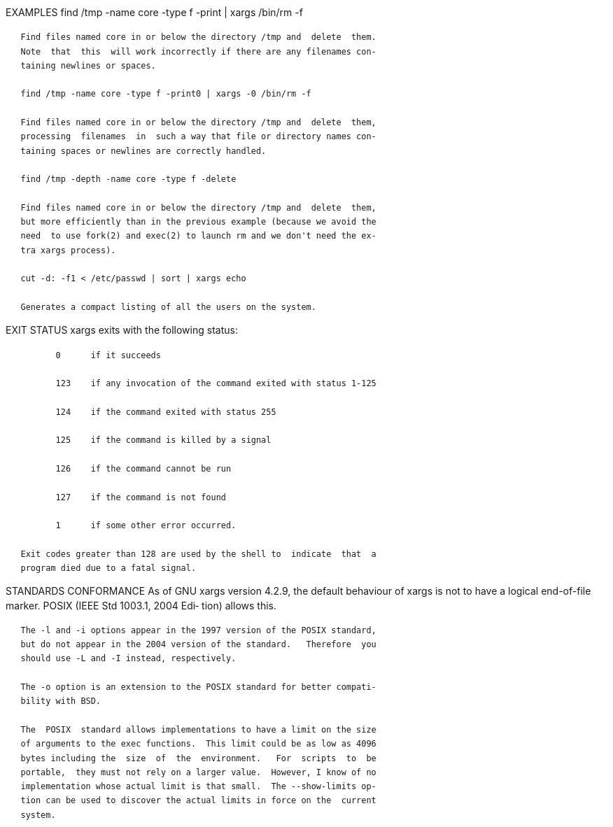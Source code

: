 EXAMPLES
       find /tmp -name core -type f -print | xargs /bin/rm -f

       Find files named core in or below the directory /tmp and  delete  them.
       Note  that  this  will work incorrectly if there are any filenames con‐
       taining newlines or spaces.

       find /tmp -name core -type f -print0 | xargs -0 /bin/rm -f

       Find files named core in or below the directory /tmp and  delete  them,
       processing  filenames  in  such a way that file or directory names con‐
       taining spaces or newlines are correctly handled.

       find /tmp -depth -name core -type f -delete

       Find files named core in or below the directory /tmp and  delete  them,
       but more efficiently than in the previous example (because we avoid the
       need  to use fork(2) and exec(2) to launch rm and we don't need the ex‐
       tra xargs process).

       cut -d: -f1 < /etc/passwd | sort | xargs echo

       Generates a compact listing of all the users on the system.

EXIT STATUS
       xargs exits with the following status:

              0      if it succeeds

              123    if any invocation of the command exited with status 1-125

              124    if the command exited with status 255

              125    if the command is killed by a signal

              126    if the command cannot be run

              127    if the command is not found

              1      if some other error occurred.

       Exit codes greater than 128 are used by the shell to  indicate  that  a
       program died due to a fatal signal.

STANDARDS CONFORMANCE
       As of GNU xargs version 4.2.9, the default behaviour of xargs is not to
       have  a  logical end-of-file marker.  POSIX (IEEE Std 1003.1, 2004 Edi‐
       tion) allows this.

       The -l and -i options appear in the 1997 version of the POSIX standard,
       but do not appear in the 2004 version of the standard.   Therefore  you
       should use -L and -I instead, respectively.

       The -o option is an extension to the POSIX standard for better compati‐
       bility with BSD.

       The  POSIX  standard allows implementations to have a limit on the size
       of arguments to the exec functions.  This limit could be as low as 4096
       bytes including the  size  of  the  environment.   For  scripts  to  be
       portable,  they must not rely on a larger value.  However, I know of no
       implementation whose actual limit is that small.  The --show-limits op‐
       tion can be used to discover the actual limits in force on the  current
       system.
